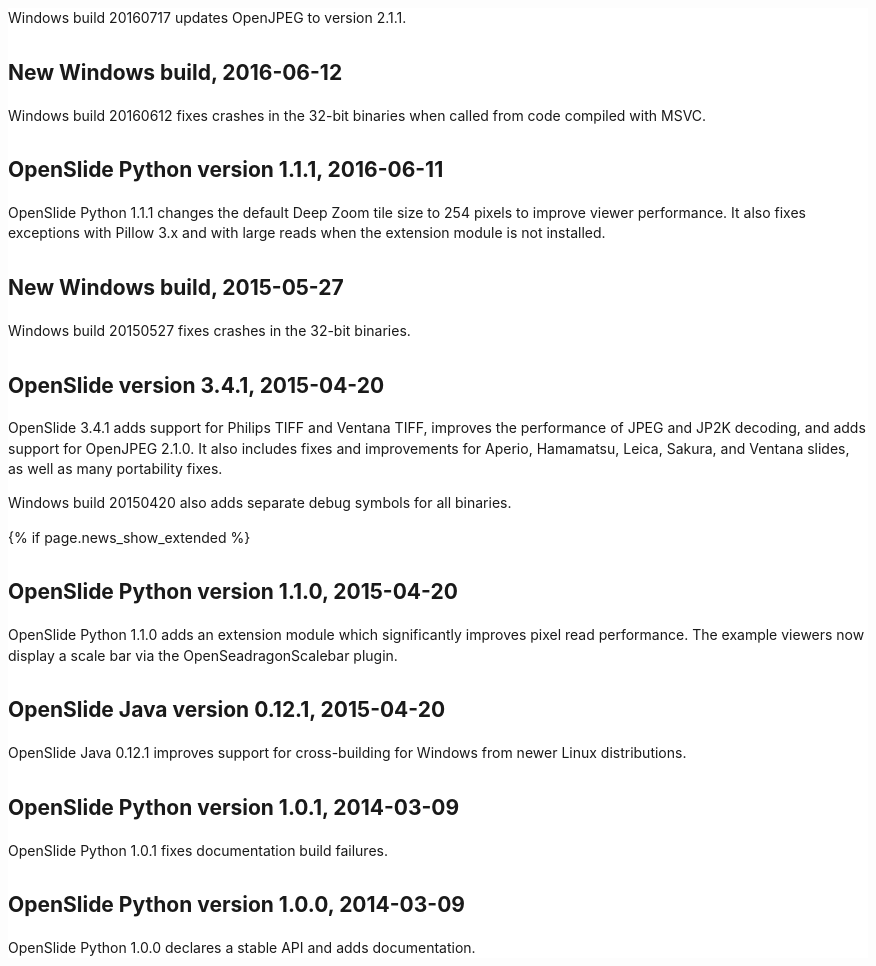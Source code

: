 Windows build 20160717 updates OpenJPEG to version 2.1.1.


## New Windows build, 2016-06-12

Windows build 20160612 fixes crashes in the 32-bit binaries when called
from code compiled with MSVC.


## OpenSlide Python version 1.1.1, 2016-06-11

OpenSlide Python 1.1.1 changes the default Deep Zoom tile size to 254 pixels
to improve viewer performance.  It also fixes exceptions with Pillow 3.x and
with large reads when the extension module is not installed.


## New Windows build, 2015-05-27

Windows build 20150527 fixes crashes in the 32-bit binaries.


## OpenSlide version 3.4.1, 2015-04-20

OpenSlide 3.4.1 adds support for Philips TIFF and Ventana TIFF, improves the
performance of JPEG and JP2K decoding, and adds support for OpenJPEG 2.1.0.
It also includes fixes and improvements for Aperio, Hamamatsu, Leica,
Sakura, and Ventana slides, as well as many portability fixes.

Windows build 20150420 also adds separate debug symbols for all binaries.


{% if page.news_show_extended %}

## OpenSlide Python version 1.1.0, 2015-04-20

OpenSlide Python 1.1.0 adds an extension module which significantly improves
pixel read performance.  The example viewers now display a scale bar via the
OpenSeadragonScalebar plugin.


## OpenSlide Java version 0.12.1, 2015-04-20

OpenSlide Java 0.12.1 improves support for cross-building for Windows from
newer Linux distributions.


## OpenSlide Python version 1.0.1, 2014-03-09

OpenSlide Python 1.0.1 fixes documentation build failures.


## OpenSlide Python version 1.0.0, 2014-03-09

OpenSlide Python 1.0.0 declares a stable API and adds documentation.

